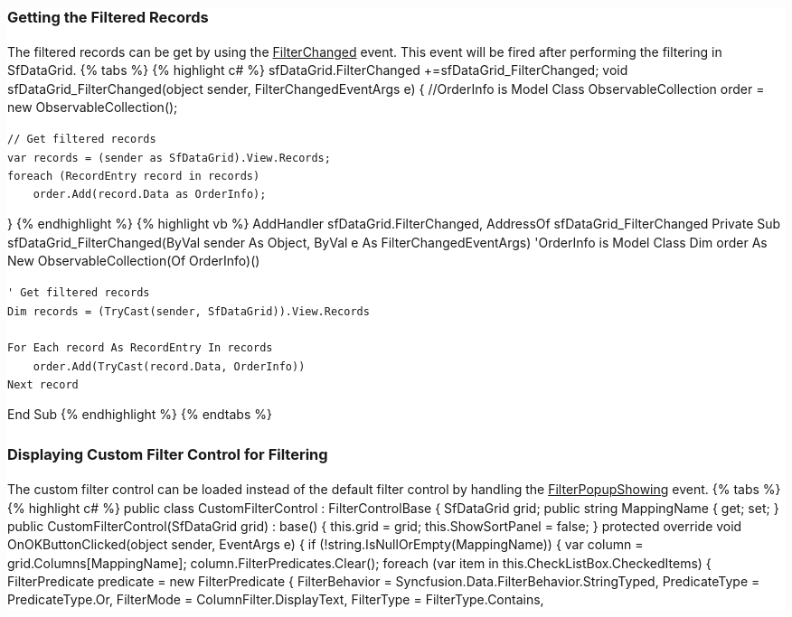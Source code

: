 ### Getting the Filtered Records
The filtered records can be get by using the [FilterChanged](https://help.syncfusion.com/cr/cref_files/windowsforms/Syncfusion.SfDataGrid.WinForms~Syncfusion.WinForms.DataGrid.SfDataGrid~FilterChanged_EV.html) event. This event will be fired after performing the filtering in SfDataGrid.
{% tabs %}
{% highlight c# %}
sfDataGrid.FilterChanged +=sfDataGrid_FilterChanged;
void sfDataGrid_FilterChanged(object sender, FilterChangedEventArgs e)
{
    //OrderInfo is Model Class 
    ObservableCollection<OrderInfo> order = new ObservableCollection<OrderInfo>();

    // Get filtered records
    var records = (sender as SfDataGrid).View.Records;
    foreach (RecordEntry record in records)
        order.Add(record.Data as OrderInfo);
}
{% endhighlight %}
{% highlight vb %}
AddHandler sfDataGrid.FilterChanged, AddressOf sfDataGrid_FilterChanged
Private Sub sfDataGrid_FilterChanged(ByVal sender As Object, ByVal e As FilterChangedEventArgs)
	'OrderInfo is Model Class 
	Dim order As New ObservableCollection(Of OrderInfo)()

	' Get filtered records
	Dim records = (TryCast(sender, SfDataGrid)).View.Records

	For Each record As RecordEntry In records
		order.Add(TryCast(record.Data, OrderInfo))
	Next record
End Sub
{% endhighlight %}
{% endtabs %}

### Displaying Custom Filter Control for Filtering
The custom filter control can be loaded instead of the default filter control by handling the [FilterPopupShowing](https://help.syncfusion.com/cr/cref_files/windowsforms/Syncfusion.SfDataGrid.WinForms~Syncfusion.WinForms.DataGrid.SfDataGrid~FilterPopupShowing_EV.html) event.
{% tabs %}
{% highlight c# %}
public class CustomFilterControl : FilterControlBase
{
    SfDataGrid grid;
    public string MappingName { get; set; }
    public CustomFilterControl(SfDataGrid grid)
        : base()
    {
        this.grid = grid;
        this.ShowSortPanel = false;
    }
    protected override void OnOKButtonClicked(object sender, EventArgs e)
    {
        if (!string.IsNullOrEmpty(MappingName))
        {
            var column = grid.Columns[MappingName];
            column.FilterPredicates.Clear();
            foreach (var item in this.CheckListBox.CheckedItems)
            {
                FilterPredicate predicate = new FilterPredicate
                {
                    FilterBehavior = Syncfusion.Data.FilterBehavior.StringTyped,
                    PredicateType = PredicateType.Or,
                    FilterMode = ColumnFilter.DisplayText,
                    FilterType = FilterType.Contains,